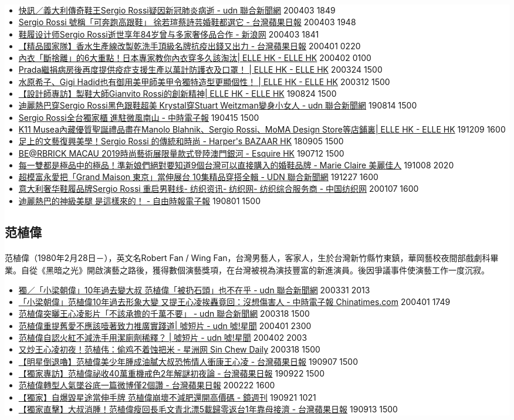 - [快訊／義大利傳奇鞋王Sergio Rossi疑因新冠肺炎病逝 - udn 聯合新聞網](https://udn.com/news/story/7270/4466112?from=udn-catelistnews_ch2 "快訊／義大利傳奇鞋王Sergio Rossi疑因新冠肺炎病逝 - udn 聯合新聞網") 200403 1849
- [Sergio Rossi 號稱「可奔跑高跟鞋」 徐若瑄蔡詩芸婚鞋都選它 - 台灣蘋果日報](https://tw.appledaily.com/entertainment/20200403/GSBFCXY6TSDJHG4KQIEL3IMWTU/ "Sergio Rossi 號稱「可奔跑高跟鞋」 徐若瑄蔡詩芸婚鞋都選它 - 台灣蘋果日報") 200403 1948
- [鞋履设计师Sergio Rossi逝世享年84岁曾与多家奢侈品合作 - 新浪网](https://fashion.sina.com.cn/s/fo/2020-04-03/1841/doc-iimxxsth3531627.shtml "鞋履设计师Sergio Rossi逝世享年84岁曾与多家奢侈品合作 - 新浪网") 200403 1841
- [【精品國家隊】香水生產線改製乾洗手頂級名牌抗疫出錢又出力 - 台灣蘋果日報](https://tw.appledaily.com/international/20200401/LEHSSSEZUYWTOJNFJTHC7ZGYMI/ "【精品國家隊】香水生產線改製乾洗手頂級名牌抗疫出錢又出力 - 台灣蘋果日報") 200401 0220
- [內衣「斷捨離」的6大重點！日本專家教你內衣穿多久該淘汰| ELLE HK - ELLE HK](https://www.elle.com.hk/fashion/when-to-throw-away-underwear "內衣「斷捨離」的6大重點！日本專家教你內衣穿多久該淘汰| ELLE HK - ELLE HK") 200402 0100
- [Prada繼捐病房後再度提供疫症支援生產以萬計防護衣及口罩！ | ELLE HK - ELLE HK](https://www.elle.com.hk/fashion/prada-moncler-Hnm-donate-mask-medical "Prada繼捐病房後再度提供疫症支援生產以萬計防護衣及口罩！ | ELLE HK - ELLE HK") 200324 1500
- [水原希子、Gigi Hadid也有御用美甲師美甲令獨特造型更顯個性！ | ELLE HK - ELLE HK](https://www.elle.com.hk/fashion/nails-style-artist "水原希子、Gigi Hadid也有御用美甲師美甲令獨特造型更顯個性！ | ELLE HK - ELLE HK") 200312 1500
- [【設計師專訪】製鞋大師Gianvito Rossi的創新精神| ELLE HK - ELLE HK](https://www.elle.com.hk/fashion/designer-interview-gianvito-rossi "【設計師專訪】製鞋大師Gianvito Rossi的創新精神| ELLE HK - ELLE HK") 190824 1500
- [迪麗熱巴穿Sergio Rossi黑色跟鞋超美 Krystal穿Stuart Weitzman變身小女人 - udn 聯合新聞網](https://udn.com/news/story/7270/3989157 "迪麗熱巴穿Sergio Rossi黑色跟鞋超美 Krystal穿Stuart Weitzman變身小女人 - udn 聯合新聞網") 190814 1500
- [Sergio Rossi全台獨家櫃 進駐微風南山 - 中時電子報](https://www.chinatimes.com/realtimenews/20190415004202-260405 "Sergio Rossi全台獨家櫃 進駐微風南山 - 中時電子報") 190415 1500
- [K11 Musea內藏優質聖誕禮品盡在Manolo Blahnik、Sergio Rossi、MoMA Design Store等店鋪裏| ELLE HK - ELLE HK](https://www.elle.com.hk/fashion/K11-Musea-Christmas-2019-Gift "K11 Musea內藏優質聖誕禮品盡在Manolo Blahnik、Sergio Rossi、MoMA Design Store等店鋪裏| ELLE HK - ELLE HK") 191209 1600
- [足上的文藝復興美學！Sergio Rossi 的傳統和時尚 - Harper's BAZAAR HK](https://www.harpersbazaar.com.hk/fashion/news/Sergio-Rossi-Renaissance "足上的文藝復興美學！Sergio Rossi 的傳統和時尚 - Harper's BAZAAR HK") 180905 1500
- [BE@RBRICK MACAU 2019時尚藝術展限量款式登陸澳門銀河 - Esquire HK](https://www.esquirehk.com/style/fashion/be-rbrick-macau-crossover-wf-fashion-vital-material "BE@RBRICK MACAU 2019時尚藝術展限量款式登陸澳門銀河 - Esquire HK") 190712 1500
- [每一雙都是極品中的極品！準新娘們絕對要知道9個台灣可以直接購入的婚鞋品牌 - Marie Claire 美麗佳人](https://www.marieclaire.com.tw/fashion/feature/43281 "每一雙都是極品中的極品！準新娘們絕對要知道9個台灣可以直接購入的婚鞋品牌 - Marie Claire 美麗佳人") 191008 2020
- [超模富永愛把「Grand Maison 東京」當伸展台 10集精品穿搭全輯 - UDN 聯合新聞網](https://udn.com/news/story/7270/4252420 "超模富永愛把「Grand Maison 東京」當伸展台 10集精品穿搭全輯 - UDN 聯合新聞網") 191227 1600
- [意大利奢华鞋履品牌Sergio Rossi 重启男鞋线- 纺织资讯- 纺织网- 纺织综合服务商 - 中国纺织网](http://info.texnet.com.cn/detail-786364.html "意大利奢华鞋履品牌Sergio Rossi 重启男鞋线- 纺织资讯- 纺织网- 纺织综合服务商 - 中国纺织网") 200107 1600
- [迪麗熱巴的神級美腿 是這樣來的！ - 自由時報電子報](https://ent.ltn.com.tw/news/breakingnews/2870472 "迪麗熱巴的神級美腿 是這樣來的！ - 自由時報電子報") 190801 1500

## 范植偉

范植偉（1980年2月28日－），英文名Robert Fan  / Wing Fan，台灣男藝人，客家人，生於台灣新竹縣竹東鎮，華岡藝校夜間部戲劇科畢業。自從《黑暗之光》開啟演藝之路後，獲得數個演藝獎項，在台灣被視為演技豐富的新進演員。後因爭議事件使演藝工作一度沉寂。
- [獨／「小梁朝偉」10年過去變大叔 范植偉「被扔石頭」也不在乎 - udn 聯合新聞網](https://stars.udn.com/star/story/10091/4459146 "獨／「小梁朝偉」10年過去變大叔 范植偉「被扔石頭」也不在乎 - udn 聯合新聞網") 200331 2013
- [「小梁朝偉」范植偉10年過去形象大變 又提王心凌挨轟竟回：沒想傷害人 - 中時電子報 Chinatimes.com](https://www.chinatimes.com/realtimenews/20200401004798-260404 "「小梁朝偉」范植偉10年過去形象大變 又提王心凌挨轟竟回：沒想傷害人 - 中時電子報 Chinatimes.com") 200401 1749
- [范植偉突曬王心凌影片「不該承擔的千萬不要」 - udn 聯合新聞網](https://stars.udn.com/star/story/10091/4423438 "范植偉突曬王心凌影片「不該承擔的千萬不要」 - udn 聯合新聞網") 200318 1500
- [范植偉重提舊愛不應該噎著致力推廣實踐道| 噓短片 - udn 噓!星聞](https://stars.udn.com/video/play/1022/1172983 "范植偉重提舊愛不應該噎著致力推廣實踐道| 噓短片 - udn 噓!星聞") 200401 2300
- [范植偉自認火紅不減洗手用潔廁劑稀釋？ | 噓短片 - udn 噓!星聞](https://stars.udn.com/video/play/1022/1173054 "范植偉自認火紅不減洗手用潔廁劑稀釋？ | 噓短片 - udn 噓!星聞") 200402 2003
- [又炒王心凌初夜！范植伟：偷鸡不着蚀把米 - 星洲网 Sin Chew Daily](https://www.sinchew.com.my/content/content_2236112.html "又炒王心凌初夜！范植伟：偷鸡不着蚀把米 - 星洲网 Sin Chew Daily") 200318 1500
- [【明星倒退嚕】范植偉美少年腫成油膩大叔恐怖情人衝康王心凌 - 台灣蘋果日報](https://tw.appledaily.com/entertainment/20190906/DFYOUISDNLDHYZWFB25FLP277U/ "【明星倒退嚕】范植偉美少年腫成油膩大叔恐怖情人衝康王心凌 - 台灣蘋果日報") 190907 1500
- [【獨家專訪】范植偉祕收40萬重機戒色2年解謎初夜論 - 台灣蘋果日報](https://tw.appledaily.com/entertainment/20190921/HOF5LDZURIRKEMZNV2FF55H7EE/ "【獨家專訪】范植偉祕收40萬重機戒色2年解謎初夜論 - 台灣蘋果日報") 190922 1500
- [范植偉轉型人氣墜谷底一篇微博僅2個讚 - 台灣蘋果日報](https://tw.appledaily.com/entertainment/20200222/SZLPIZEWQEF4XDRSONWIUFXAM4/ "范植偉轉型人氣墜谷底一篇微博僅2個讚 - 台灣蘋果日報") 200222 1600
- [【獨家】自爆毀星途當伸手牌 范植偉崩壞不減肥還開高價碼 - 鏡週刊](https://www.mirrormedia.mg/story/20190920ent028/ "【獨家】自爆毀星途當伸手牌 范植偉崩壞不減肥還開高價碼 - 鏡週刊") 190921 1021
- [【獨家直擊】大叔消腫！范植偉瘦回長毛文青北漂5載歸零返台1年靠母接濟 - 台灣蘋果日報](https://tw.appledaily.com/entertainment/20190913/QX5YP2C4AQFEISFD4XXRXLBPOE/ "【獨家直擊】大叔消腫！范植偉瘦回長毛文青北漂5載歸零返台1年靠母接濟 - 台灣蘋果日報") 190913 1500